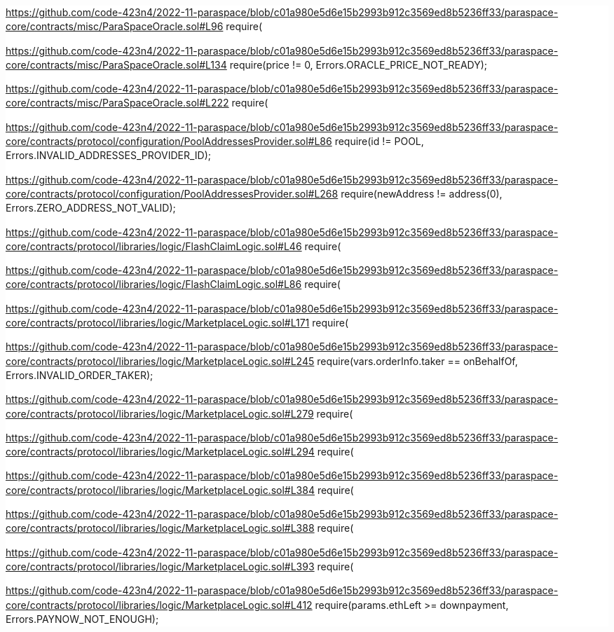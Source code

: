 https://github.com/code-423n4/2022-11-paraspace/blob/c01a980e5d6e15b2993b912c3569ed8b5236ff33/paraspace-core/contracts/misc/ParaSpaceOracle.sol#L96
            require(

https://github.com/code-423n4/2022-11-paraspace/blob/c01a980e5d6e15b2993b912c3569ed8b5236ff33/paraspace-core/contracts/misc/ParaSpaceOracle.sol#L134
        require(price != 0, Errors.ORACLE_PRICE_NOT_READY);

https://github.com/code-423n4/2022-11-paraspace/blob/c01a980e5d6e15b2993b912c3569ed8b5236ff33/paraspace-core/contracts/misc/ParaSpaceOracle.sol#L222
        require(

https://github.com/code-423n4/2022-11-paraspace/blob/c01a980e5d6e15b2993b912c3569ed8b5236ff33/paraspace-core/contracts/protocol/configuration/PoolAddressesProvider.sol#L86
        require(id != POOL, Errors.INVALID_ADDRESSES_PROVIDER_ID);

https://github.com/code-423n4/2022-11-paraspace/blob/c01a980e5d6e15b2993b912c3569ed8b5236ff33/paraspace-core/contracts/protocol/configuration/PoolAddressesProvider.sol#L268
        require(newAddress != address(0), Errors.ZERO_ADDRESS_NOT_VALID);

https://github.com/code-423n4/2022-11-paraspace/blob/c01a980e5d6e15b2993b912c3569ed8b5236ff33/paraspace-core/contracts/protocol/libraries/logic/FlashClaimLogic.sol#L46
        require(

https://github.com/code-423n4/2022-11-paraspace/blob/c01a980e5d6e15b2993b912c3569ed8b5236ff33/paraspace-core/contracts/protocol/libraries/logic/FlashClaimLogic.sol#L86
        require(

https://github.com/code-423n4/2022-11-paraspace/blob/c01a980e5d6e15b2993b912c3569ed8b5236ff33/paraspace-core/contracts/protocol/libraries/logic/MarketplaceLogic.sol#L171
        require(

https://github.com/code-423n4/2022-11-paraspace/blob/c01a980e5d6e15b2993b912c3569ed8b5236ff33/paraspace-core/contracts/protocol/libraries/logic/MarketplaceLogic.sol#L245
        require(vars.orderInfo.taker == onBehalfOf, Errors.INVALID_ORDER_TAKER);

https://github.com/code-423n4/2022-11-paraspace/blob/c01a980e5d6e15b2993b912c3569ed8b5236ff33/paraspace-core/contracts/protocol/libraries/logic/MarketplaceLogic.sol#L279
        require(

https://github.com/code-423n4/2022-11-paraspace/blob/c01a980e5d6e15b2993b912c3569ed8b5236ff33/paraspace-core/contracts/protocol/libraries/logic/MarketplaceLogic.sol#L294
            require(

https://github.com/code-423n4/2022-11-paraspace/blob/c01a980e5d6e15b2993b912c3569ed8b5236ff33/paraspace-core/contracts/protocol/libraries/logic/MarketplaceLogic.sol#L384
            require(

https://github.com/code-423n4/2022-11-paraspace/blob/c01a980e5d6e15b2993b912c3569ed8b5236ff33/paraspace-core/contracts/protocol/libraries/logic/MarketplaceLogic.sol#L388
            require(

https://github.com/code-423n4/2022-11-paraspace/blob/c01a980e5d6e15b2993b912c3569ed8b5236ff33/paraspace-core/contracts/protocol/libraries/logic/MarketplaceLogic.sol#L393
            require(

https://github.com/code-423n4/2022-11-paraspace/blob/c01a980e5d6e15b2993b912c3569ed8b5236ff33/paraspace-core/contracts/protocol/libraries/logic/MarketplaceLogic.sol#L412
            require(params.ethLeft >= downpayment, Errors.PAYNOW_NOT_ENOUGH);

